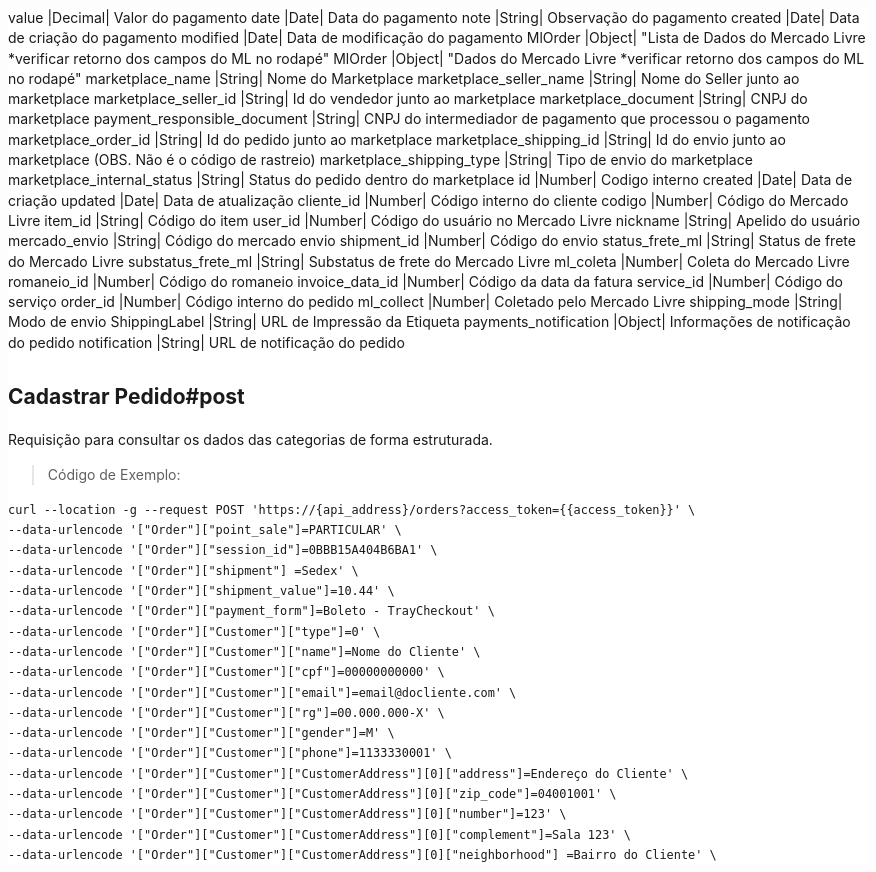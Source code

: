 value	|Decimal|	Valor do pagamento
date	|Date|	Data do pagamento
note	|String|	Observação do pagamento
created	|Date|	Data de criação do pagamento
modified	|Date|	Data de modificação do pagamento
MlOrder	|Object|	"Lista de Dados do Mercado Livre *verificar retorno dos campos do ML no rodapé"
MlOrder	|Object|	"Dados do Mercado Livre *verificar retorno dos campos do ML no rodapé"
marketplace_name |String| Nome do Marketplace
marketplace_seller_name |String| Nome do Seller junto ao marketplace
marketplace_seller_id |String| Id do vendedor junto ao marketplace
marketplace_document |String| CNPJ do marketplace
payment_responsible_document |String| CNPJ do intermediador de pagamento que processou o pagamento
marketplace_order_id |String| Id do pedido junto ao marketplace
marketplace_shipping_id |String| Id do envio junto ao marketplace (OBS. Não é o código de rastreio)
marketplace_shipping_type |String| Tipo de envio do marketplace
marketplace_internal_status |String| Status do pedido dentro do marketplace
id	|Number|	Codigo interno
created	|Date|	Data de criação
updated	|Date|	Data de atualização
cliente_id	|Number|	Código interno do cliente
codigo	|Number|	Código do Mercado Livre
item_id	|String|	Código do item
user_id	|Number|	Código do usuário no Mercado Livre
nickname	|String|	Apelido do usuário
mercado_envio	|String|	Código do mercado envio
shipment_id	|Number|	Código do envio
status_frete_ml	|String|	Status de frete do Mercado Livre
substatus_frete_ml	|String|	Substatus de frete do Mercado Livre
ml_coleta	|Number|	Coleta do Mercado Livre
romaneio_id	|Number|	Código do romaneio
invoice_data_id	|Number|	Código da data da fatura
service_id	|Number|	Código do serviço
order_id	|Number|	Código interno do pedido
ml_collect	|Number|	Coletado pelo Mercado Livre
shipping_mode	|String|	Modo de envio
ShippingLabel	|String|	URL de Impressão da Etiqueta
payments_notification	|Object|	Informações de notificação do pedido
notification	|String|	URL de notificação do pedido

## Cadastrar Pedido#post

Requisição para consultar os dados das categorias de forma estruturada.

> Código de Exemplo:

```shell
curl --location -g --request POST 'https://{api_address}/orders?access_token={{access_token}}' \
--data-urlencode '["Order"]["point_sale"]=PARTICULAR' \
--data-urlencode '["Order"]["session_id"]=0BBB15A404B6BA1' \
--data-urlencode '["Order"]["shipment"] =Sedex' \
--data-urlencode '["Order"]["shipment_value"]=10.44' \
--data-urlencode '["Order"]["payment_form"]=Boleto - TrayCheckout' \
--data-urlencode '["Order"]["Customer"]["type"]=0' \
--data-urlencode '["Order"]["Customer"]["name"]=Nome do Cliente' \
--data-urlencode '["Order"]["Customer"]["cpf"]=00000000000' \
--data-urlencode '["Order"]["Customer"]["email"]=email@docliente.com' \
--data-urlencode '["Order"]["Customer"]["rg"]=00.000.000-X' \
--data-urlencode '["Order"]["Customer"]["gender"]=M' \
--data-urlencode '["Order"]["Customer"]["phone"]=1133330001' \
--data-urlencode '["Order"]["Customer"]["CustomerAddress"][0]["address"]=Endereço do Cliente' \
--data-urlencode '["Order"]["Customer"]["CustomerAddress"][0]["zip_code"]=04001001' \
--data-urlencode '["Order"]["Customer"]["CustomerAddress"][0]["number"]=123' \
--data-urlencode '["Order"]["Customer"]["CustomerAddress"][0]["complement"]=Sala 123' \
--data-urlencode '["Order"]["Customer"]["CustomerAddress"][0]["neighborhood"] =Bairro do Cliente' \
```